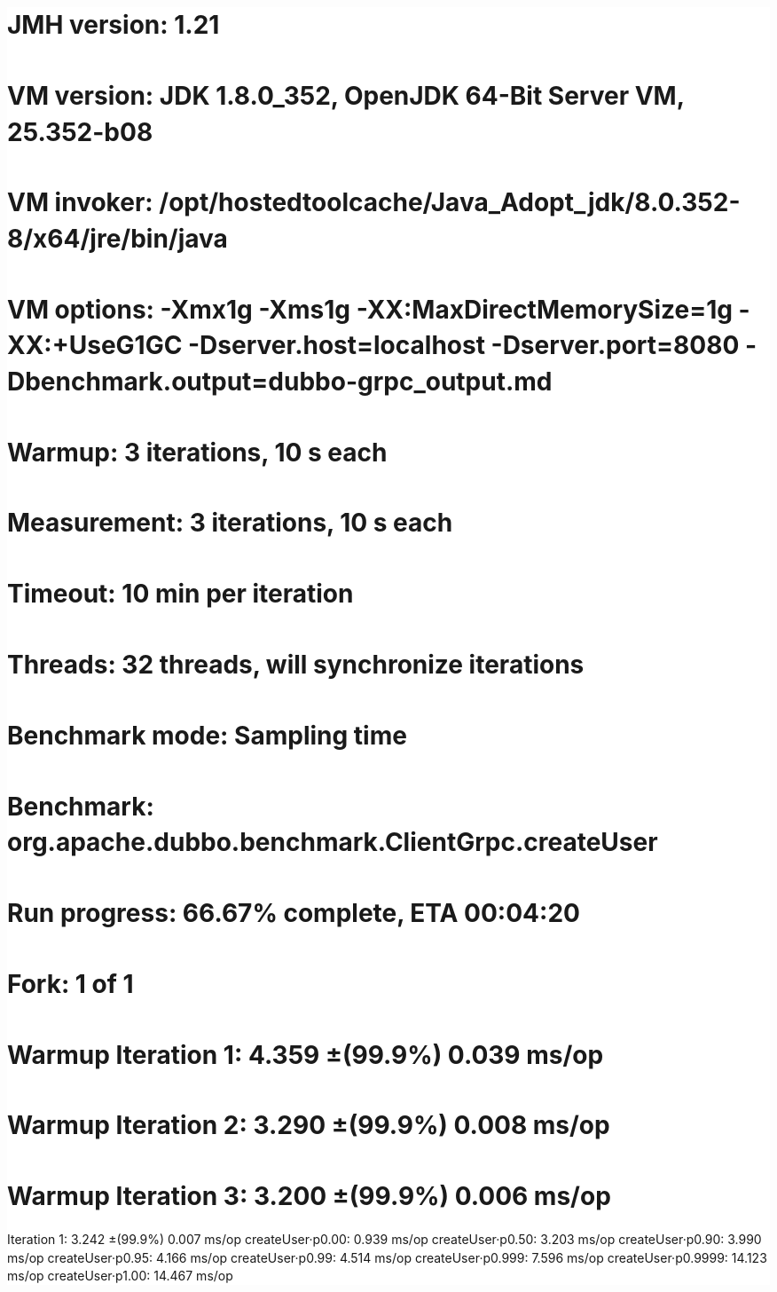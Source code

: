 
# JMH version: 1.21
# VM version: JDK 1.8.0_352, OpenJDK 64-Bit Server VM, 25.352-b08
# VM invoker: /opt/hostedtoolcache/Java_Adopt_jdk/8.0.352-8/x64/jre/bin/java
# VM options: -Xmx1g -Xms1g -XX:MaxDirectMemorySize=1g -XX:+UseG1GC -Dserver.host=localhost -Dserver.port=8080 -Dbenchmark.output=dubbo-grpc_output.md
# Warmup: 3 iterations, 10 s each
# Measurement: 3 iterations, 10 s each
# Timeout: 10 min per iteration
# Threads: 32 threads, will synchronize iterations
# Benchmark mode: Sampling time
# Benchmark: org.apache.dubbo.benchmark.ClientGrpc.createUser

# Run progress: 66.67% complete, ETA 00:04:20
# Fork: 1 of 1
# Warmup Iteration   1: 4.359 ±(99.9%) 0.039 ms/op
# Warmup Iteration   2: 3.290 ±(99.9%) 0.008 ms/op
# Warmup Iteration   3: 3.200 ±(99.9%) 0.006 ms/op
Iteration   1: 3.242 ±(99.9%) 0.007 ms/op
                 createUser·p0.00:   0.939 ms/op
                 createUser·p0.50:   3.203 ms/op
                 createUser·p0.90:   3.990 ms/op
                 createUser·p0.95:   4.166 ms/op
                 createUser·p0.99:   4.514 ms/op
                 createUser·p0.999:  7.596 ms/op
                 createUser·p0.9999: 14.123 ms/op
                 createUser·p1.00:   14.467 ms/op
